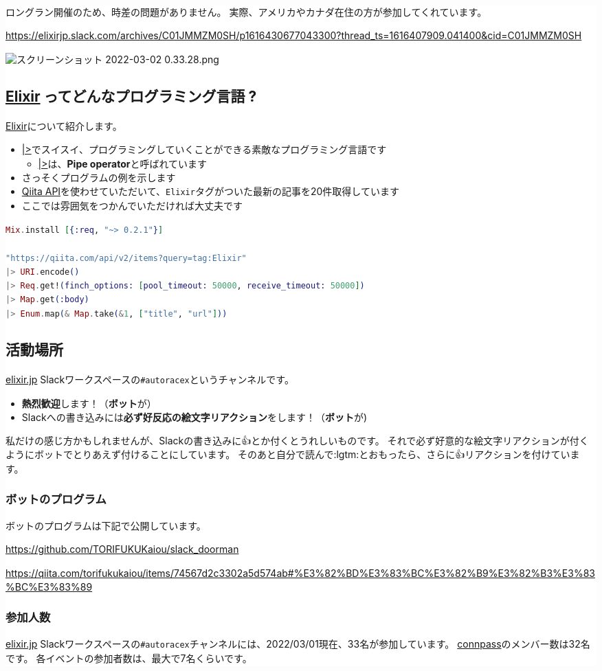 ロングラン開催のため、時差の問題がありません。
実際、アメリカやカナダ在住の方が参加してくれています。

https://elixirjp.slack.com/archives/C01JMMZM0SH/p1616430677043300?thread_ts=1616407909.041400&cid=C01JMMZM0SH

![スクリーンショット 2022-03-02 0.33.28.png](https://qiita-image-store.s3.ap-northeast-1.amazonaws.com/0/131808/c51b13cf-1949-b6ed-dec0-d2201b2e36bc.png)


## [Elixir](https://elixir-lang.org/) ってどんなプログラミング言語 ?

[Elixir](https://elixir-lang.org/)について紹介します。

- [|>](https://hexdocs.pm/elixir/Kernel.html#%7C%3E/2)でスイスイ、プログラミングしていくことができる素敵なプログラミング言語です
    - [|>](https://hexdocs.pm/elixir/Kernel.html#%7C%3E/2)は、**Pipe operator**と呼ばれています
- さっそくプログラムの例を示します
- [Qiita API](https://qiita.com/api/v2/docs)を使わせていただいて、`Elixir`タグがついた最新の記事を20件取得しています
- ここでは雰囲気をつかんでいただければ大丈夫です

```elixir
Mix.install [{:req, "~> 0.2.1"}]

"https://qiita.com/api/v2/items?query=tag:Elixir"
|> URI.encode()
|> Req.get!(finch_options: [pool_timeout: 50000, receive_timeout: 50000])
|> Map.get(:body)
|> Enum.map(& Map.take(&1, ["title", "url"]))

```


## 活動場所

[elixir.jp](https://join.slack.com/t/elixirjp/shared_invite/zt-ae8m5bad-WW69GH1w4iuafm1tKNgd~w) Slackワークスペースの`#autoracex`というチャンネルです。

- **熱烈歓迎**します！（**ボット**が）
- Slackへの書き込みには**必ず好反応の絵文字リアクション**をします！（**ボット**が)

私だけの感じ方かもしれませんが、Slackの書き込みに:+1:とか付くとうれしいものです。
それで必ず好意的な絵文字リアクションが付くようにボットでとりあえず付けることにしています。
そのあと自分で読んで:lgtm:とおもったら、さらに:+1:リアクションを付けています。


### ボットのプログラム

ボットのプログラムは下記で公開しています。

https://github.com/TORIFUKUKaiou/slack_doorman

https://qiita.com/torifukukaiou/items/74567d2c3302a5d574ab#%E3%82%BD%E3%83%BC%E3%82%B9%E3%82%B3%E3%83%BC%E3%83%89

### 参加人数

[elixir.jp](https://join.slack.com/t/elixirjp/shared_invite/zt-ae8m5bad-WW69GH1w4iuafm1tKNgd~w) Slackワークスペースの`#autoracex`チャンネルには、2022/03/01現在、33名が参加しています。
[connpass](https://autoracex.connpass.com/)のメンバー数は32名です。
各イベントの参加者数は、最大で7名くらいです。


[^1]: @kaizen_nagoya さんの「[「@e99h2121 アドベントカレンダーではありますまいか Advent Calendar 2020」の改訂版ではありますまいか Advent Calendar 2022 １日目　Most Breakthrough Generator](https://qiita.com/kaizen_nagoya/items/49ebebee3a0377f3b59b)」から着想を得て、模倣いたしました。 
[^2]: 私は「技術記事」と呼んでいますが、@piacerex さんは「コラム」とおっしゃっているので、「コラム」をカッコ書きしました。もしかしたら指しているものが異なっているのかもしれません。人それぞれ見え方は異なっていて[^5]、人の数だけ世界があります。**hello, world**
[^5]:  「進撃の巨人」が好きな方はご存知のアレです。  https://geomanga.jp/shingeki-erwin-wisdom/
